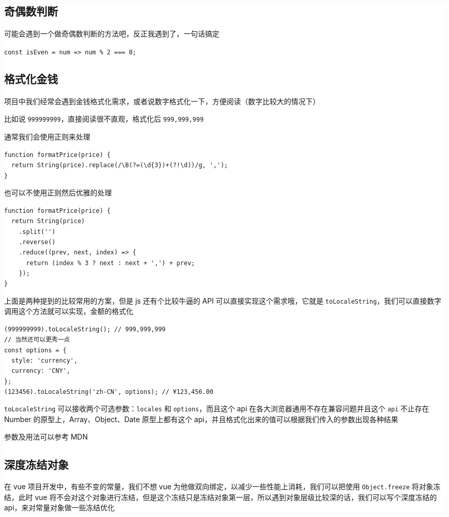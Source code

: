 ## 奇偶数判断

可能会遇到一个做奇偶数判断的方法吧，反正我遇到了，一句话搞定

```
const isEven = num => num % 2 === 0;
```

## 格式化金钱

项目中我们经常会遇到金钱格式化需求，或者说数字格式化一下，方便阅读（数字比较大的情况下）

比如说 `999999999`，直接阅读很不直观，格式化后 `999,999,999`

通常我们会使用正则来处理

```
function formatPrice(price) {
  return String(price).replace(/\B(?=(\d{3})+(?!\d))/g, ',');
}
```

也可以不使用正则然后优雅的处理

```
function formatPrice(price) {
  return String(price)
    .split('')
    .reverse()
    .reduce((prev, next, index) => {
      return (index % 3 ? next : next + ',') + prev;
    });
}
```

上面是两种提到的比较常用的方案，但是 js 还有个比较牛逼的 API 可以直接实现这个需求哦，它就是 `toLocaleString`，我们可以直接数字调用这个方法就可以实现，金额的格式化

```
(999999999).toLocaleString(); // 999,999,999
// 当然还可以更秀一点
const options = {
  style: 'currency',
  currency: 'CNY',
};
(123456).toLocaleString('zh-CN', options); // ¥123,456.00
```

`toLocaleString` 可以接收两个可选参数：`locales` 和 `options`，而且这个 api 在各大浏览器通用不存在兼容问题并且这个 `api` 不止存在 Number 的原型上，Array、Object、Date 原型上都有这个 api，并且格式化出来的值可以根据我们传入的参数出现各种结果

参数及用法可以参考 MDN

## 深度冻结对象

在 vue 项目开发中，有些不变的常量，我们不想 vue 为他做双向绑定，以减少一些性能上消耗，我们可以把使用 `Object.freeze` 将对象冻结，此时 vue 将不会对这个对象进行冻结，但是这个冻结只是冻结对象第一层，所以遇到对象层级比较深的话，我们可以写个深度冻结的 api，来对常量对象做一些冻结优化
